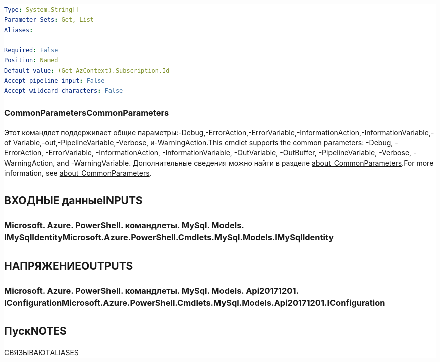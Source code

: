 ```yaml
Type: System.String[]
Parameter Sets: Get, List
Aliases:

Required: False
Position: Named
Default value: (Get-AzContext).Subscription.Id
Accept pipeline input: False
Accept wildcard characters: False
```

### <span data-ttu-id="adb61-129">CommonParameters</span><span class="sxs-lookup"><span data-stu-id="adb61-129">CommonParameters</span></span>
<span data-ttu-id="adb61-130">Этот командлет поддерживает общие параметры:-Debug,-ErrorAction,-ErrorVariable,-InformationAction,-InformationVariable,-of Variable,-out,-PipelineVariable,-Verbose, и-WarningAction.</span><span class="sxs-lookup"><span data-stu-id="adb61-130">This cmdlet supports the common parameters: -Debug, -ErrorAction, -ErrorVariable, -InformationAction, -InformationVariable, -OutVariable, -OutBuffer, -PipelineVariable, -Verbose, -WarningAction, and -WarningVariable.</span></span> <span data-ttu-id="adb61-131">Дополнительные сведения можно найти в разделе [about_CommonParameters](http://go.microsoft.com/fwlink/?LinkID=113216).</span><span class="sxs-lookup"><span data-stu-id="adb61-131">For more information, see [about_CommonParameters](http://go.microsoft.com/fwlink/?LinkID=113216).</span></span>

## <span data-ttu-id="adb61-132">ВХОДНЫЕ данные</span><span class="sxs-lookup"><span data-stu-id="adb61-132">INPUTS</span></span>

### <span data-ttu-id="adb61-133">Microsoft. Azure. PowerShell. командлеты. MySql. Models. IMySqlIdentity</span><span class="sxs-lookup"><span data-stu-id="adb61-133">Microsoft.Azure.PowerShell.Cmdlets.MySql.Models.IMySqlIdentity</span></span>

## <span data-ttu-id="adb61-134">НАПРЯЖЕНИЕ</span><span class="sxs-lookup"><span data-stu-id="adb61-134">OUTPUTS</span></span>

### <span data-ttu-id="adb61-135">Microsoft. Azure. PowerShell. командлеты. MySql. Models. Api20171201. IConfiguration</span><span class="sxs-lookup"><span data-stu-id="adb61-135">Microsoft.Azure.PowerShell.Cmdlets.MySql.Models.Api20171201.IConfiguration</span></span>

## <span data-ttu-id="adb61-136">Пуск</span><span class="sxs-lookup"><span data-stu-id="adb61-136">NOTES</span></span>

<span data-ttu-id="adb61-137">СВЯЗЫВАЮТ</span><span class="sxs-lookup"><span data-stu-id="adb61-137">ALIASES</span></span>
